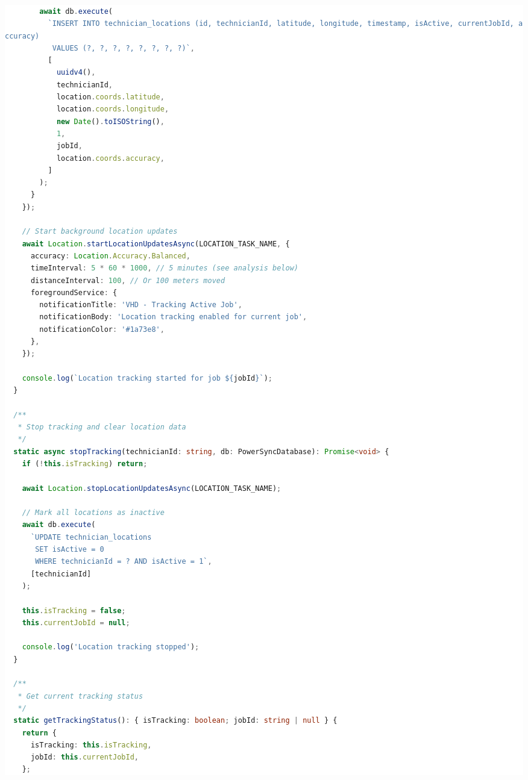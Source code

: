 ```typescript
        await db.execute(
          `INSERT INTO technician_locations (id, technicianId, latitude, longitude, timestamp, isActive, currentJobId, accuracy)
           VALUES (?, ?, ?, ?, ?, ?, ?, ?)`,
          [
            uuidv4(),
            technicianId,
            location.coords.latitude,
            location.coords.longitude,
            new Date().toISOString(),
            1,
            jobId,
            location.coords.accuracy,
          ]
        );
      }
    });

    // Start background location updates
    await Location.startLocationUpdatesAsync(LOCATION_TASK_NAME, {
      accuracy: Location.Accuracy.Balanced,
      timeInterval: 5 * 60 * 1000, // 5 minutes (see analysis below)
      distanceInterval: 100, // Or 100 meters moved
      foregroundService: {
        notificationTitle: 'VHD - Tracking Active Job',
        notificationBody: 'Location tracking enabled for current job',
        notificationColor: '#1a73e8',
      },
    });

    console.log(`Location tracking started for job ${jobId}`);
  }

  /**
   * Stop tracking and clear location data
   */
  static async stopTracking(technicianId: string, db: PowerSyncDatabase): Promise<void> {
    if (!this.isTracking) return;

    await Location.stopLocationUpdatesAsync(LOCATION_TASK_NAME);

    // Mark all locations as inactive
    await db.execute(
      `UPDATE technician_locations
       SET isActive = 0
       WHERE technicianId = ? AND isActive = 1`,
      [technicianId]
    );

    this.isTracking = false;
    this.currentJobId = null;

    console.log('Location tracking stopped');
  }

  /**
   * Get current tracking status
   */
  static getTrackingStatus(): { isTracking: boolean; jobId: string | null } {
    return {
      isTracking: this.isTracking,
      jobId: this.currentJobId,
    };
```